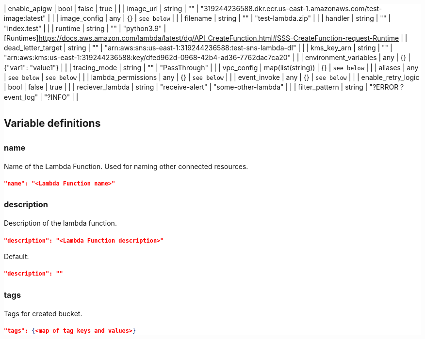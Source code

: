 | enable_apigw | bool | false | true |  |
| image_uri | string | "" | "319244236588.dkr.ecr.us-east-1.amazonaws.com/test-image:latest" |  |
| image_config | any | {} | `see below` |  |
| filename | string | "" | "test-lambda.zip" |  |
| handler | string | "" | "index.test" |  |
| runtime | string | "" | "python3.9" | [Runtimes]<https://docs.aws.amazon.com/lambda/latest/dg/API_CreateFunction.html#SSS-CreateFunction-request-Runtime> |
| dead_letter_target | string | "" | "arn:aws:sns:us-east-1:319244236588:test-sns-lambda-dl" |  |
| kms_key_arn | string | "" | "arn:aws:kms:us-east-1:319244236588:key/dfed962d-0968-42b4-ad36-7762dac7ca20" |  |
| environment_variables | any | {} | {"var1": "value1"} |  |
| tracing_mode | string | "" | "PassThrough" |  |
| vpc_config | map(list(string)) | {} | `see below` |  |
| aliases | any | `see below` | `see below` |  |
| lambda_permissions | any | {} | `see below` |  |
| event_invoke | any | {} | `see below` |  |
| enable_retry_logic | bool | false | true |  |
| reciever_lambda | string | "receive-alert" | "some-other-lambda" |  |
| filter_pattern | string | "?ERROR ?event_log" | "?INFO" |  |

## Variable definitions

### name
Name of the Lambda Function. Used for naming other connected resources.
```json
"name": "<Lambda Function name>"
```

### description
Description of the lambda function.
```json
"description": "<Lambda Function description>"
```

Default:
```json
"description": ""
```

### tags
Tags for created bucket.
```json
"tags": {<map of tag keys and values>}
```
